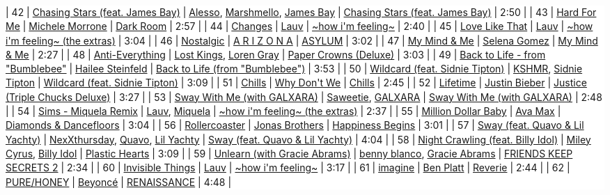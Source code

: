| 42 | [Chasing Stars \(feat\. James Bay\)](https://open.spotify.com/track/6y6xhAgZjvxy5kR5rigpY3) | [Alesso](https://open.spotify.com/artist/4AVFqumd2ogHFlRbKIjp1t), [Marshmello](https://open.spotify.com/artist/64KEffDW9EtZ1y2vBYgq8T), [James Bay](https://open.spotify.com/artist/4EzkuveR9pLvDVFNx6foYD) | [Chasing Stars \(feat\. James Bay\)](https://open.spotify.com/album/09vWMvGsbMxlVuFS7hCsf6) | 2:50 |
| 43 | [Hard For Me](https://open.spotify.com/track/00PesUdTmC3Y5xtZbZND0p) | [Michele Morrone](https://open.spotify.com/artist/03fLoIOO015incUitpfkad) | [Dark Room](https://open.spotify.com/album/2H2mViAjX9cdztIS9xOwSh) | 2:57 |
| 44 | [Changes](https://open.spotify.com/track/45UAiFGe5KssWUbi5s1AOY) | [Lauv](https://open.spotify.com/artist/5JZ7CnR6gTvEMKX4g70Amv) | [\~how i'm feeling\~](https://open.spotify.com/album/3ZuE680xhR1A4bCFGvL8mi) | 2:40 |
| 45 | [Love Like That](https://open.spotify.com/track/5aYEQLm02WlSlaOv5g6sZo) | [Lauv](https://open.spotify.com/artist/5JZ7CnR6gTvEMKX4g70Amv) | [\~how i'm feeling\~ \(the extras\)](https://open.spotify.com/album/1Y8FqfEHHJpEEYx3HPIa9m) | 3:04 |
| 46 | [Nostalgic](https://open.spotify.com/track/65SjaqhfKeFhmXprzlzyn4) | [A R I Z O N A](https://open.spotify.com/artist/7hOGhpa8RMSuDOWntGIAJt) | [ASYLUM](https://open.spotify.com/album/1qnAzDoa24ZYCZDzmP74sL) | 3:02 |
| 47 | [My Mind & Me](https://open.spotify.com/track/0XER3HPMx223xWaAgNKp4Y) | [Selena Gomez](https://open.spotify.com/artist/0C8ZW7ezQVs4URX5aX7Kqx) | [My Mind & Me](https://open.spotify.com/album/5quJSeTB33tFzfp2EZx9z5) | 2:27 |
| 48 | [Anti\-Everything](https://open.spotify.com/track/5d1fRO6RYAtbPPgbpSHnlA) | [Lost Kings](https://open.spotify.com/artist/3hyEbRtp617pNCuuQjyOmc), [Loren Gray](https://open.spotify.com/artist/3MbrazQE12UdSdFunXcft1) | [Paper Crowns \(Deluxe\)](https://open.spotify.com/album/6Z0dLHgtpQBXnnQJ0Ykott) | 3:03 |
| 49 | [Back to Life \- from "Bumblebee"](https://open.spotify.com/track/16geeCnXrbiomV1IZ8Kudc) | [Hailee Steinfeld](https://open.spotify.com/artist/5p7f24Rk5HkUZsaS3BLG5F) | [Back to Life \(from "Bumblebee"\)](https://open.spotify.com/album/3sSEnG2RZGnZlTFwJwxPy4) | 3:53 |
| 50 | [Wildcard \(feat\. Sidnie Tipton\)](https://open.spotify.com/track/4d3UnYs8dRDDd93MVaoj74) | [KSHMR](https://open.spotify.com/artist/2wX6xSig4Rig5kZU6ePlWe), [Sidnie Tipton](https://open.spotify.com/artist/1q4zUzqEWKe8YvpI9OxKqL) | [Wildcard \(feat\. Sidnie Tipton\)](https://open.spotify.com/album/35VgpLWPMuKuPnklBgpK1N) | 3:09 |
| 51 | [Chills](https://open.spotify.com/track/7tN0ceaX3JAz6aVtyXn9mn) | [Why Don't We](https://open.spotify.com/artist/2jnIB6XdLvnJUeNTy5A0J2) | [Chills](https://open.spotify.com/album/73MA39KSFI537siPGXAb8q) | 2:45 |
| 52 | [Lifetime](https://open.spotify.com/track/10Z9RbwrTbQ0gQeNRJ2dC1) | [Justin Bieber](https://open.spotify.com/artist/1uNFoZAHBGtllmzznpCI3s) | [Justice \(Triple Chucks Deluxe\)](https://open.spotify.com/album/6mzpIm84OXCBxw6Tuhp1OA) | 3:27 |
| 53 | [Sway With Me \(with GALXARA\)](https://open.spotify.com/track/5gqLY5H1ZyT3BScVr0nDMs) | [Saweetie](https://open.spotify.com/artist/6cK3NBO6uP7hh0oyuVELFl), [GALXARA](https://open.spotify.com/artist/0tu3jGW89NZZ8qrpd8c7xC) | [Sway With Me \(with GALXARA\)](https://open.spotify.com/album/5uC0YWUVDKRZD9x1cRgjyu) | 2:48 |
| 54 | [Sims \- Miquela Remix](https://open.spotify.com/track/5zMv6hOpodogQ6kFS49Jux) | [Lauv](https://open.spotify.com/artist/5JZ7CnR6gTvEMKX4g70Amv), [Miquela](https://open.spotify.com/artist/7licaqhcEBQUzz9FownRaJ) | [\~how i'm feeling\~ \(the extras\)](https://open.spotify.com/album/1Y8FqfEHHJpEEYx3HPIa9m) | 2:37 |
| 55 | [Million Dollar Baby](https://open.spotify.com/track/3wFM8TWbbkwPuB6TyqpVDv) | [Ava Max](https://open.spotify.com/artist/4npEfmQ6YuiwW1GpUmaq3F) | [Diamonds & Dancefloors](https://open.spotify.com/album/5NgQit6EhPnx84bxgVVDRQ) | 3:04 |
| 56 | [Rollercoaster](https://open.spotify.com/track/7dxKdQC9Vo1hDxIUnt1z0Q) | [Jonas Brothers](https://open.spotify.com/artist/7gOdHgIoIKoe4i9Tta6qdD) | [Happiness Begins](https://open.spotify.com/album/1Uf67JAtkVWfdydzFFqNF2) | 3:01 |
| 57 | [Sway \(feat\. Quavo & Lil Yachty\)](https://open.spotify.com/track/4QeBlVCl2KzUEcQZiuskRd) | [NexXthursday](https://open.spotify.com/artist/07Y8trtAhW1FFUPqZYTosy), [Quavo](https://open.spotify.com/artist/0VRj0yCOv2FXJNP47XQnx5), [Lil Yachty](https://open.spotify.com/artist/6icQOAFXDZKsumw3YXyusw) | [Sway \(feat\. Quavo & Lil Yachty\)](https://open.spotify.com/album/0i9TSDm7kuCNRsaw8rSca2) | 4:04 |
| 58 | [Night Crawling \(feat\. Billy Idol\)](https://open.spotify.com/track/4U34WsyOvppOMnRfq7DuOy) | [Miley Cyrus](https://open.spotify.com/artist/5YGY8feqx7naU7z4HrwZM6), [Billy Idol](https://open.spotify.com/artist/7lzordPuZEXxwt9aoVZYmG) | [Plastic Hearts](https://open.spotify.com/album/5BRhg6NSEZOj0BR6Iz56fR) | 3:09 |
| 59 | [Unlearn \(with Gracie Abrams\)](https://open.spotify.com/track/0eT4sEeeudOolC4hivApL9) | [benny blanco](https://open.spotify.com/artist/5CiGnKThu5ctn9pBxv7DGa), [Gracie Abrams](https://open.spotify.com/artist/4tuJ0bMpJh08umKkEXKUI5) | [FRIENDS KEEP SECRETS 2](https://open.spotify.com/album/7jainWomsRbTs5dGUOP21C) | 2:34 |
| 60 | [Invisible Things](https://open.spotify.com/track/24n8p4vCkwNL9OhvTrwe9z) | [Lauv](https://open.spotify.com/artist/5JZ7CnR6gTvEMKX4g70Amv) | [\~how i'm feeling\~](https://open.spotify.com/album/3ZuE680xhR1A4bCFGvL8mi) | 3:17 |
| 61 | [imagine](https://open.spotify.com/track/4PMZyXssvisK5IxLnnl9r7) | [Ben Platt](https://open.spotify.com/artist/6qGkLCMQkNGOJ079iEcC5k) | [Reverie](https://open.spotify.com/album/7LUMQHRWTTILN7yR6LJwHR) | 2:44 |
| 62 | [PURE/HONEY](https://open.spotify.com/track/4DByEumlGTZKSzuVEZ35eo) | [Beyoncé](https://open.spotify.com/artist/6vWDO969PvNqNYHIOW5v0m) | [RENAISSANCE](https://open.spotify.com/album/6FJxoadUE4JNVwWHghBwnb) | 4:48 |